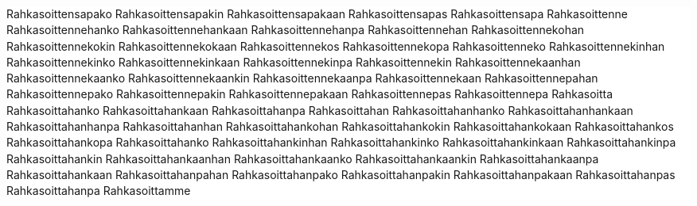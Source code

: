 Rahkasoittensapako
Rahkasoittensapakin
Rahkasoittensapakaan
Rahkasoittensapas
Rahkasoittensapa
Rahkasoittenne
Rahkasoittennehanko
Rahkasoittennehankaan
Rahkasoittennehanpa
Rahkasoittennehan
Rahkasoittennekohan
Rahkasoittennekokin
Rahkasoittennekokaan
Rahkasoittennekos
Rahkasoittennekopa
Rahkasoittenneko
Rahkasoittennekinhan
Rahkasoittennekinko
Rahkasoittennekinkaan
Rahkasoittennekinpa
Rahkasoittennekin
Rahkasoittennekaanhan
Rahkasoittennekaanko
Rahkasoittennekaankin
Rahkasoittennekaanpa
Rahkasoittennekaan
Rahkasoittennepahan
Rahkasoittennepako
Rahkasoittennepakin
Rahkasoittennepakaan
Rahkasoittennepas
Rahkasoittennepa
Rahkasoitta
Rahkasoittahanko
Rahkasoittahankaan
Rahkasoittahanpa
Rahkasoittahan
Rahkasoittahanhanko
Rahkasoittahanhankaan
Rahkasoittahanhanpa
Rahkasoittahanhan
Rahkasoittahankohan
Rahkasoittahankokin
Rahkasoittahankokaan
Rahkasoittahankos
Rahkasoittahankopa
Rahkasoittahanko
Rahkasoittahankinhan
Rahkasoittahankinko
Rahkasoittahankinkaan
Rahkasoittahankinpa
Rahkasoittahankin
Rahkasoittahankaanhan
Rahkasoittahankaanko
Rahkasoittahankaankin
Rahkasoittahankaanpa
Rahkasoittahankaan
Rahkasoittahanpahan
Rahkasoittahanpako
Rahkasoittahanpakin
Rahkasoittahanpakaan
Rahkasoittahanpas
Rahkasoittahanpa
Rahkasoittamme